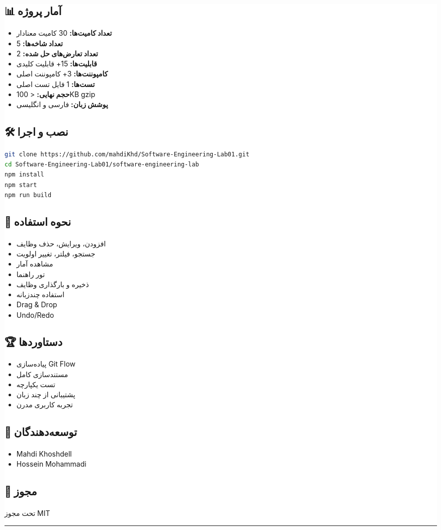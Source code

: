 ## 📊 آمار پروژه

- **تعداد کامیت‌ها:** 30 کامیت معنادار  
- **تعداد شاخه‌ها:** 5  
- **تعداد تعارض‌های حل شده:** 2  
- **قابلیت‌ها:** 15+ قابلیت کلیدی  
- **کامپوننت‌ها:** 3+ کامپوننت اصلی  
- **تست‌ها:** 1 فایل تست اصلی  
- **حجم نهایی:** < 100KB gzip  
- **پوشش زبان:** فارسی و انگلیسی

## 🛠️ نصب و اجرا

```bash
git clone https://github.com/mahdiKhd/Software-Engineering-Lab01.git
cd Software-Engineering-Lab01/software-engineering-lab
npm install
npm start
npm run build
```

## 🎯 نحوه استفاده

- افزودن، ویرایش، حذف وظایف
- جستجو، فیلتر، تغییر اولویت
- مشاهده آمار
- تور راهنما
- ذخیره و بارگذاری وظایف
- استفاده چندزبانه
- Drag & Drop
- Undo/Redo

## 🏆 دستاوردها

- پیاده‌سازی Git Flow
- مستندسازی کامل
- تست یکپارچه
- پشتیبانی از چند زبان
- تجربه کاربری مدرن

## 👥 توسعه‌دهندگان

- Mahdi Khoshdell  
- Hossein Mohammadi

## 📄 مجوز

تحت مجوز MIT

---
